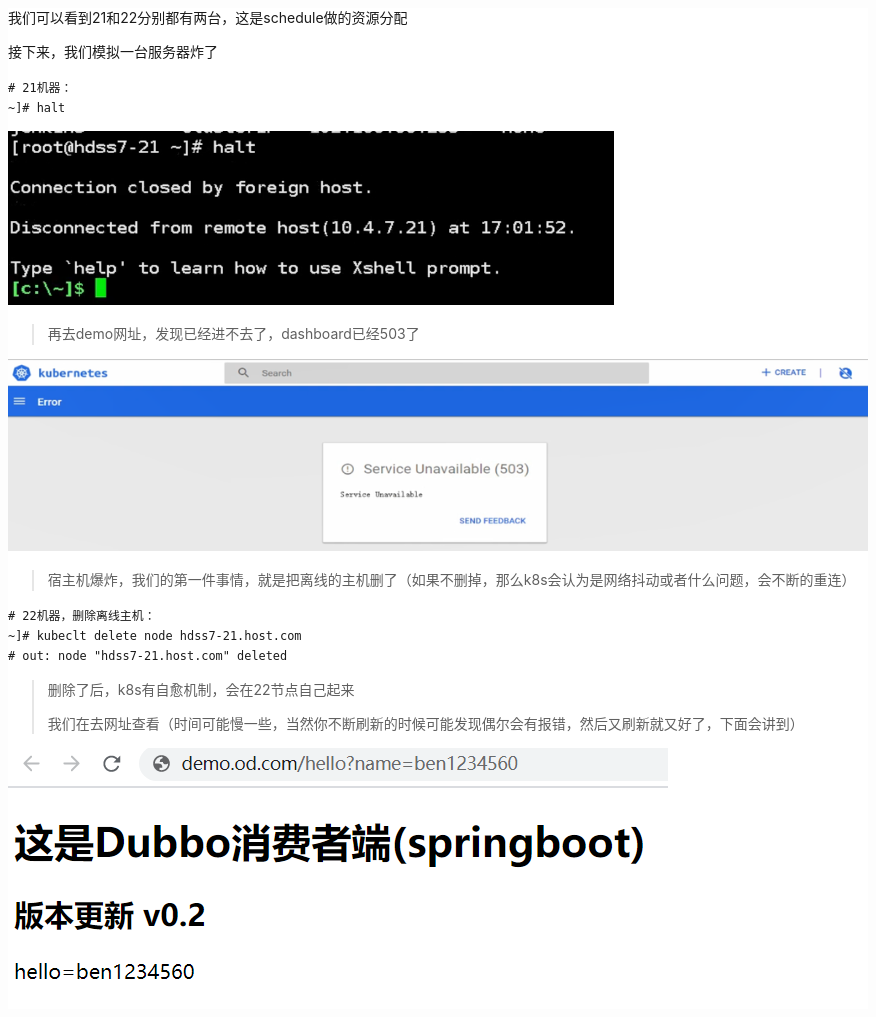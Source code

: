 我们可以看到21和22分别都有两台，这是schedule做的资源分配

接下来，我们模拟一台服务器炸了

~~~
# 21机器：
~]# halt
~~~

![1581043155735](assets/1581043155735.png)

> 再去demo网址，发现已经进不去了，dashboard已经503了

![1581043277189](assets/1581043277189.png)

> 宿主机爆炸，我们的第一件事情，就是把离线的主机删了（如果不删掉，那么k8s会认为是网络抖动或者什么问题，会不断的重连）

~~~
# 22机器，删除离线主机：
~]# kubeclt delete node hdss7-21.host.com
# out: node "hdss7-21.host.com" deleted
~~~

> 删除了后，k8s有自愈机制，会在22节点自己起来
>
> 我们在去网址查看（时间可能慢一些，当然你不断刷新的时候可能发现偶尔会有报错，然后又刷新就又好了，下面会讲到）

![1582613370939](assets/1582613370939.png)
